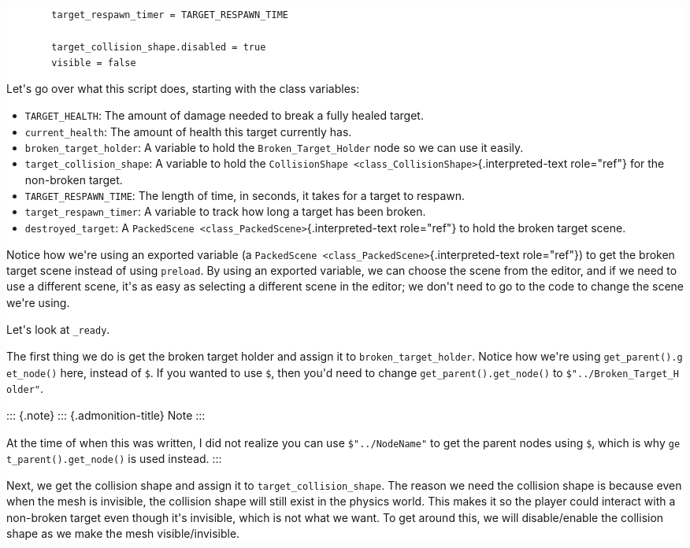             target_respawn_timer = TARGET_RESPAWN_TIME

            target_collision_shape.disabled = true
            visible = false

Let\'s go over what this script does, starting with the class variables:

-   `TARGET_HEALTH`: The amount of damage needed to break a fully healed
    target.
-   `current_health`: The amount of health this target currently has.
-   `broken_target_holder`: A variable to hold the
    `Broken_Target_Holder` node so we can use it easily.
-   `target_collision_shape`: A variable to hold the
    `CollisionShape <class_CollisionShape>`{.interpreted-text
    role="ref"} for the non-broken target.
-   `TARGET_RESPAWN_TIME`: The length of time, in seconds, it takes for
    a target to respawn.
-   `target_respawn_timer`: A variable to track how long a target has
    been broken.
-   `destroyed_target`: A
    `PackedScene <class_PackedScene>`{.interpreted-text role="ref"} to
    hold the broken target scene.

Notice how we\'re using an exported variable (a
`PackedScene <class_PackedScene>`{.interpreted-text role="ref"}) to get
the broken target scene instead of using `preload`. By using an exported
variable, we can choose the scene from the editor, and if we need to use
a different scene, it\'s as easy as selecting a different scene in the
editor; we don\'t need to go to the code to change the scene we\'re
using.

Let\'s look at `_ready`.

The first thing we do is get the broken target holder and assign it to
`broken_target_holder`. Notice how we\'re using
`get_parent().get_node()` here, instead of `$`. If you wanted to use
`$`, then you\'d need to change `get_parent().get_node()` to
`$"../Broken_Target_Holder"`.

::: {.note}
::: {.admonition-title}
Note
:::

At the time of when this was written, I did not realize you can use
`$"../NodeName"` to get the parent nodes using `$`, which is why
`get_parent().get_node()` is used instead.
:::

Next, we get the collision shape and assign it to
`target_collision_shape`. The reason we need the collision shape is
because even when the mesh is invisible, the collision shape will still
exist in the physics world. This makes it so the player could interact
with a non-broken target even though it\'s invisible, which is not what
we want. To get around this, we will disable/enable the collision shape
as we make the mesh visible/invisible.
